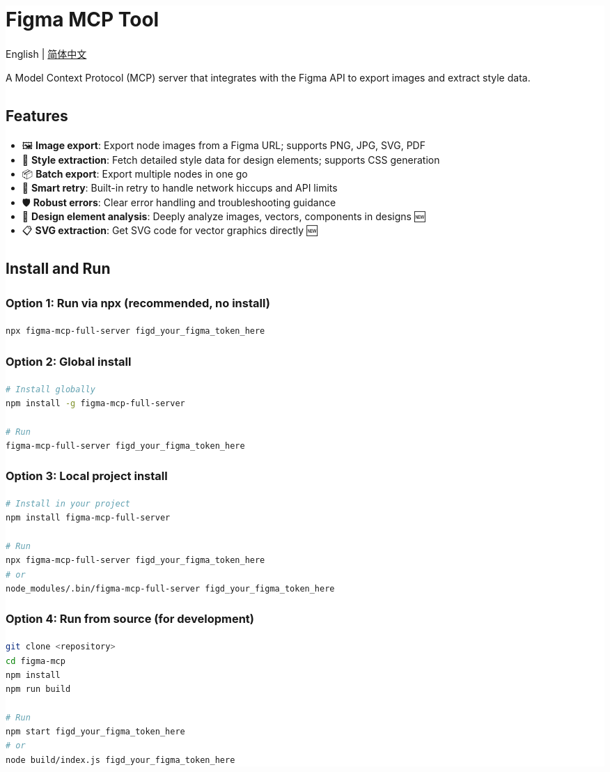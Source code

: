 # Figma MCP Tool

English | [简体中文](README.zh-CN.md)

A Model Context Protocol (MCP) server that integrates with the Figma API to export images and extract style data.

## Features

- 🖼️ **Image export**: Export node images from a Figma URL; supports PNG, JPG, SVG, PDF
- 🎨 **Style extraction**: Fetch detailed style data for design elements; supports CSS generation
- 📦 **Batch export**: Export multiple nodes in one go
- 🔄 **Smart retry**: Built-in retry to handle network hiccups and API limits
- 🛡️ **Robust errors**: Clear error handling and troubleshooting guidance
- 🧩 **Design element analysis**: Deeply analyze images, vectors, components in designs 🆕
- 📋 **SVG extraction**: Get SVG code for vector graphics directly 🆕

## Install and Run

### Option 1: Run via npx (recommended, no install)

```bash
npx figma-mcp-full-server figd_your_figma_token_here
```

### Option 2: Global install

```bash
# Install globally
npm install -g figma-mcp-full-server

# Run
figma-mcp-full-server figd_your_figma_token_here
```

### Option 3: Local project install

```bash
# Install in your project
npm install figma-mcp-full-server

# Run
npx figma-mcp-full-server figd_your_figma_token_here
# or
node_modules/.bin/figma-mcp-full-server figd_your_figma_token_here
```

### Option 4: Run from source (for development)

```bash
git clone <repository>
cd figma-mcp
npm install
npm run build

# Run
npm start figd_your_figma_token_here
# or
node build/index.js figd_your_figma_token_here
```
